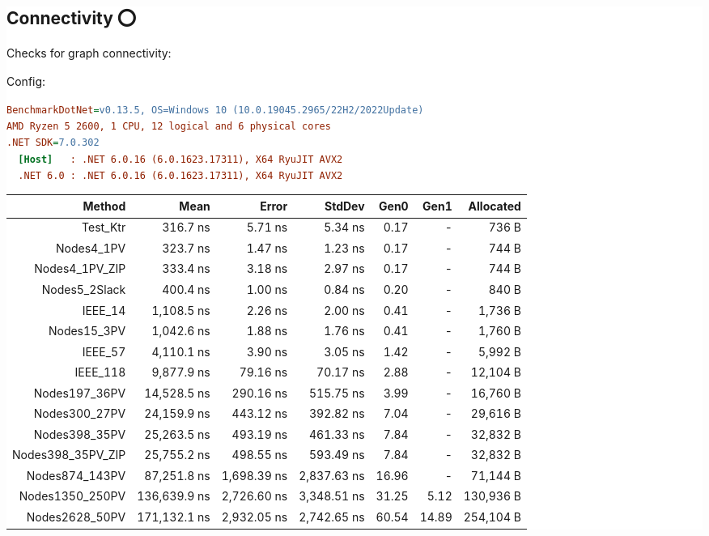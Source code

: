 
## Connectivity :o:

Checks for graph connectivity:


Config:

```ini
BenchmarkDotNet=v0.13.5, OS=Windows 10 (10.0.19045.2965/22H2/2022Update)
AMD Ryzen 5 2600, 1 CPU, 12 logical and 6 physical cores
.NET SDK=7.0.302
  [Host]   : .NET 6.0.16 (6.0.1623.17311), X64 RyuJIT AVX2
  .NET 6.0 : .NET 6.0.16 (6.0.1623.17311), X64 RyuJIT AVX2
```


|            Method |         Mean |       Error |      StdDev |  Gen0 |  Gen1 |  Allocated |
|-----------------: |-------------:|------------:|------------:|------:|------:|-----------:|
|          Test_Ktr |     316.7 ns |     5.71 ns |     5.34 ns |  0.17 |     - |      736 B |
|        Nodes4_1PV |     323.7 ns |     1.47 ns |     1.23 ns |  0.17 |     - |      744 B |
|    Nodes4_1PV_ZIP |     333.4 ns |     3.18 ns |     2.97 ns |  0.17 |     - |      744 B |
|     Nodes5_2Slack |     400.4 ns |     1.00 ns |     0.84 ns |  0.20 |     - |      840 B |
|           IEEE_14 |   1,108.5 ns |     2.26 ns |     2.00 ns |  0.41 |     - |    1,736 B |
|       Nodes15_3PV |   1,042.6 ns |     1.88 ns |     1.76 ns |  0.41 |     - |    1,760 B |
|           IEEE_57 |   4,110.1 ns |     3.90 ns |     3.05 ns |  1.42 |     - |    5,992 B |
|          IEEE_118 |   9,877.9 ns |    79.16 ns |    70.17 ns |  2.88 |     - |   12,104 B |
|     Nodes197_36PV |  14,528.5 ns |   290.16 ns |   515.75 ns |  3.99 |     - |   16,760 B |
|     Nodes300_27PV |  24,159.9 ns |   443.12 ns |   392.82 ns |  7.04 |     - |   29,616 B |
|     Nodes398_35PV |  25,263.5 ns |   493.19 ns |   461.33 ns |  7.84 |     - |   32,832 B |
| Nodes398_35PV_ZIP |  25,755.2 ns |   498.55 ns |   593.49 ns |  7.84 |     - |   32,832 B |
|    Nodes874_143PV |  87,251.8 ns | 1,698.39 ns | 2,837.63 ns | 16.96 |     - |   71,144 B |
|   Nodes1350_250PV | 136,639.9 ns | 2,726.60 ns | 3,348.51 ns | 31.25 |  5.12 |  130,936 B |
|    Nodes2628_50PV | 171,132.1 ns | 2,932.05 ns | 2,742.65 ns | 60.54 | 14.89 |  254,104 B |

